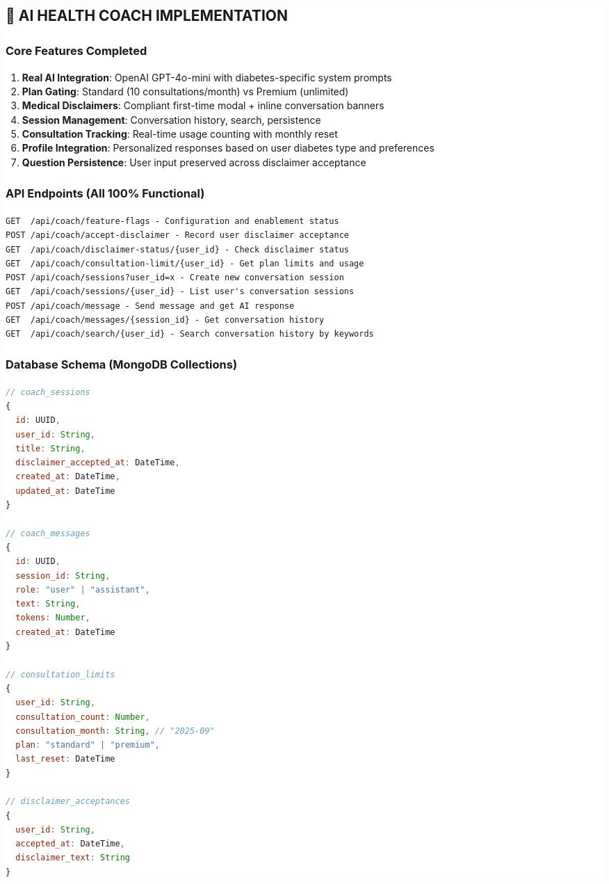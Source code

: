 ## 🎯 **AI HEALTH COACH IMPLEMENTATION**

### **Core Features Completed**
1. **Real AI Integration**: OpenAI GPT-4o-mini with diabetes-specific system prompts
2. **Plan Gating**: Standard (10 consultations/month) vs Premium (unlimited)
3. **Medical Disclaimers**: Compliant first-time modal + inline conversation banners
4. **Session Management**: Conversation history, search, persistence
5. **Consultation Tracking**: Real-time usage counting with monthly reset
6. **Profile Integration**: Personalized responses based on user diabetes type and preferences
7. **Question Persistence**: User input preserved across disclaimer acceptance

### **API Endpoints (All 100% Functional)**
```
GET  /api/coach/feature-flags - Configuration and enablement status
POST /api/coach/accept-disclaimer - Record user disclaimer acceptance  
GET  /api/coach/disclaimer-status/{user_id} - Check disclaimer status
GET  /api/coach/consultation-limit/{user_id} - Get plan limits and usage
POST /api/coach/sessions?user_id=x - Create new conversation session
GET  /api/coach/sessions/{user_id} - List user's conversation sessions
POST /api/coach/message - Send message and get AI response
GET  /api/coach/messages/{session_id} - Get conversation history
GET  /api/coach/search/{user_id} - Search conversation history by keywords
```

### **Database Schema (MongoDB Collections)**
```javascript
// coach_sessions
{
  id: UUID,
  user_id: String,
  title: String,
  disclaimer_accepted_at: DateTime,
  created_at: DateTime,
  updated_at: DateTime
}

// coach_messages  
{
  id: UUID,
  session_id: String,
  role: "user" | "assistant",
  text: String,
  tokens: Number,
  created_at: DateTime
}

// consultation_limits
{
  user_id: String,
  consultation_count: Number,
  consultation_month: String, // "2025-09"
  plan: "standard" | "premium",
  last_reset: DateTime
}

// disclaimer_acceptances
{
  user_id: String,
  accepted_at: DateTime,
  disclaimer_text: String
}

```